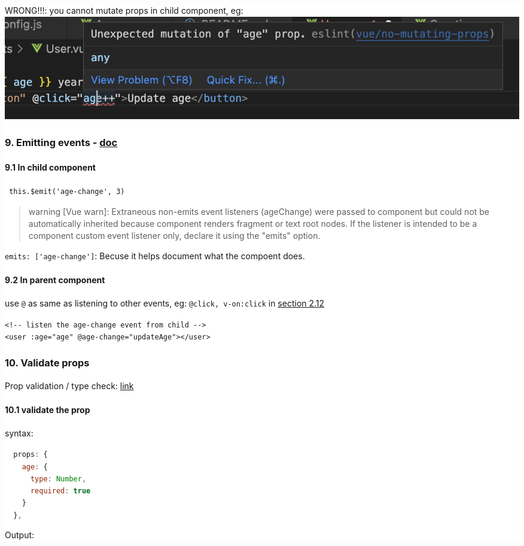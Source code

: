 WRONG!!!: you cannot mutate props in child component, eg:
![image](./section6-8_01.png)

### 9. Emitting events - [doc](https://vuejs.org/guide/components/events.html#emitting-and-listening-to-events)

#### 9.1 In child component

```
 this.$emit('age-change', 3)
```

> warning
> [Vue warn]: Extraneous non-emits event listeners (ageChange) were passed to component but could not be automatically inherited because component renders fragment or text root nodes. If the listener is intended to be a component custom event listener only, declare it using the "emits" option.

`emits: ['age-change']`: Becuse it helps document what the compoent does.

#### 9.2 In parent component

use `@` as same as listening to other events, eg: `@click, v-on:click` in [section 2.12](https://jialihan.github.io/blog/#/VUE/section2?id=_212-event-listening)

```vue
<!-- listen the age-change event from child -->
<user :age="age" @age-change="updateAge"></user>
```

### 10. Validate props

Prop validation / type check: [link](https://vuejs.org/guide/components/props.html#prop-validation)

#### 10.1 validate the prop

syntax:

```js
  props: {
    age: {
      type: Number,
      required: true
    }
  },
```

Output:

